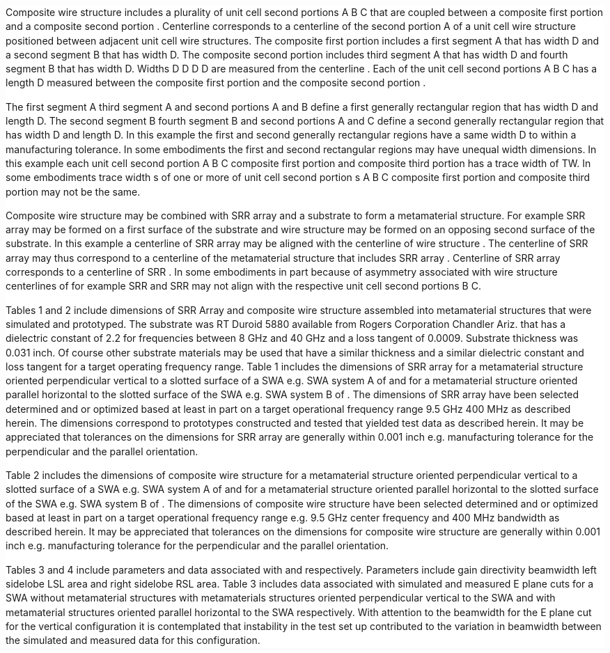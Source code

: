 Composite wire structure includes a plurality of unit cell second portions A B C that are coupled between a composite first portion and a composite second portion . Centerline corresponds to a centerline of the second portion A of a unit cell wire structure positioned between adjacent unit cell wire structures. The composite first portion includes a first segment A that has width D and a second segment B that has width D. The composite second portion includes third segment A that has width D and fourth segment B that has width D. Widths D D D D are measured from the centerline . Each of the unit cell second portions A B C has a length D measured between the composite first portion and the composite second portion .

The first segment A third segment A and second portions A and B define a first generally rectangular region that has width D and length D. The second segment B fourth segment B and second portions A and C define a second generally rectangular region that has width D and length D. In this example the first and second generally rectangular regions have a same width D to within a manufacturing tolerance. In some embodiments the first and second rectangular regions may have unequal width dimensions. In this example each unit cell second portion A B C composite first portion and composite third portion has a trace width of TW. In some embodiments trace width s of one or more of unit cell second portion s A B C composite first portion and composite third portion may not be the same.

Composite wire structure may be combined with SRR array and a substrate to form a metamaterial structure. For example SRR array may be formed on a first surface of the substrate and wire structure may be formed on an opposing second surface of the substrate. In this example a centerline of SRR array may be aligned with the centerline of wire structure . The centerline of SRR array may thus correspond to a centerline of the metamaterial structure that includes SRR array . Centerline of SRR array corresponds to a centerline of SRR . In some embodiments in part because of asymmetry associated with wire structure centerlines of for example SRR and SRR may not align with the respective unit cell second portions B C.

Tables 1 and 2 include dimensions of SRR Array and composite wire structure assembled into metamaterial structures that were simulated and prototyped. The substrate was RT Duroid 5880 available from Rogers Corporation Chandler Ariz. that has a dielectric constant of 2.2 for frequencies between 8 GHz and 40 GHz and a loss tangent of 0.0009. Substrate thickness was 0.031 inch. Of course other substrate materials may be used that have a similar thickness and a similar dielectric constant and loss tangent for a target operating frequency range. Table 1 includes the dimensions of SRR array for a metamaterial structure oriented perpendicular vertical to a slotted surface of a SWA e.g. SWA system A of and for a metamaterial structure oriented parallel horizontal to the slotted surface of the SWA e.g. SWA system B of . The dimensions of SRR array have been selected determined and or optimized based at least in part on a target operational frequency range 9.5 GHz 400 MHz as described herein. The dimensions correspond to prototypes constructed and tested that yielded test data as described herein. It may be appreciated that tolerances on the dimensions for SRR array are generally within 0.001 inch e.g. manufacturing tolerance for the perpendicular and the parallel orientation.

Table 2 includes the dimensions of composite wire structure for a metamaterial structure oriented perpendicular vertical to a slotted surface of a SWA e.g. SWA system A of and for a metamaterial structure oriented parallel horizontal to the slotted surface of the SWA e.g. SWA system B of . The dimensions of composite wire structure have been selected determined and or optimized based at least in part on a target operational frequency range e.g. 9.5 GHz center frequency and 400 MHz bandwidth as described herein. It may be appreciated that tolerances on the dimensions for composite wire structure are generally within 0.001 inch e.g. manufacturing tolerance for the perpendicular and the parallel orientation.

Tables 3 and 4 include parameters and data associated with and respectively. Parameters include gain directivity beamwidth left sidelobe LSL area and right sidelobe RSL area. Table 3 includes data associated with simulated and measured E plane cuts for a SWA without metamaterial structures with metamaterials structures oriented perpendicular vertical to the SWA and with metamaterial structures oriented parallel horizontal to the SWA respectively. With attention to the beamwidth for the E plane cut for the vertical configuration it is contemplated that instability in the test set up contributed to the variation in beamwidth between the simulated and measured data for this configuration.
